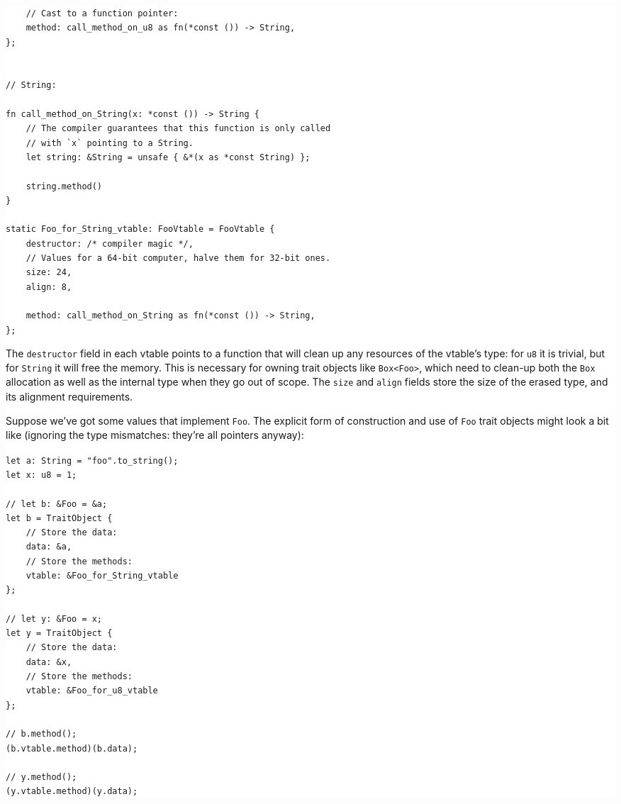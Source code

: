 ```rust,ignore
    // Cast to a function pointer:
    method: call_method_on_u8 as fn(*const ()) -> String,
};


// String:

fn call_method_on_String(x: *const ()) -> String {
    // The compiler guarantees that this function is only called
    // with `x` pointing to a String.
    let string: &String = unsafe { &*(x as *const String) };

    string.method()
}

static Foo_for_String_vtable: FooVtable = FooVtable {
    destructor: /* compiler magic */,
    // Values for a 64-bit computer, halve them for 32-bit ones.
    size: 24,
    align: 8,

    method: call_method_on_String as fn(*const ()) -> String,
};
```

The `destructor` field in each vtable points to a function that will clean up
any resources of the vtable’s type: for `u8` it is trivial, but for `String` it
will free the memory. This is necessary for owning trait objects like
`Box<Foo>`, which need to clean-up both the `Box` allocation as well as the
internal type when they go out of scope. The `size` and `align` fields store
the size of the erased type, and its alignment requirements.

Suppose we’ve got some values that implement `Foo`. The explicit form of
construction and use of `Foo` trait objects might look a bit like (ignoring the
type mismatches: they’re all pointers anyway):

```rust,ignore
let a: String = "foo".to_string();
let x: u8 = 1;

// let b: &Foo = &a;
let b = TraitObject {
    // Store the data:
    data: &a,
    // Store the methods:
    vtable: &Foo_for_String_vtable
};

// let y: &Foo = x;
let y = TraitObject {
    // Store the data:
    data: &x,
    // Store the methods:
    vtable: &Foo_for_u8_vtable
};

// b.method();
(b.vtable.method)(b.data);

// y.method();
(y.vtable.method)(y.data);
```
